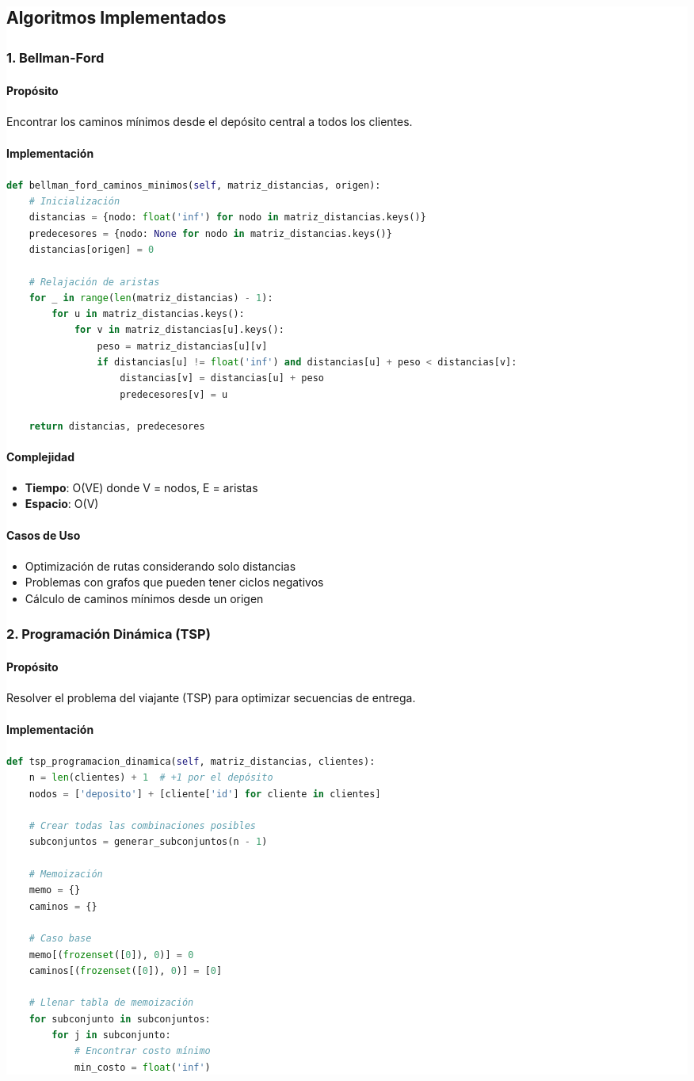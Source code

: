 ## Algoritmos Implementados

### 1. Bellman-Ford

#### Propósito
Encontrar los caminos mínimos desde el depósito central a todos los clientes.

#### Implementación
```python
def bellman_ford_caminos_minimos(self, matriz_distancias, origen):
    # Inicialización
    distancias = {nodo: float('inf') for nodo in matriz_distancias.keys()}
    predecesores = {nodo: None for nodo in matriz_distancias.keys()}
    distancias[origen] = 0
    
    # Relajación de aristas
    for _ in range(len(matriz_distancias) - 1):
        for u in matriz_distancias.keys():
            for v in matriz_distancias[u].keys():
                peso = matriz_distancias[u][v]
                if distancias[u] != float('inf') and distancias[u] + peso < distancias[v]:
                    distancias[v] = distancias[u] + peso
                    predecesores[v] = u
    
    return distancias, predecesores
```

#### Complejidad
- **Tiempo**: O(VE) donde V = nodos, E = aristas
- **Espacio**: O(V)

#### Casos de Uso
- Optimización de rutas considerando solo distancias
- Problemas con grafos que pueden tener ciclos negativos
- Cálculo de caminos mínimos desde un origen

### 2. Programación Dinámica (TSP)

#### Propósito
Resolver el problema del viajante (TSP) para optimizar secuencias de entrega.

#### Implementación
```python
def tsp_programacion_dinamica(self, matriz_distancias, clientes):
    n = len(clientes) + 1  # +1 por el depósito
    nodos = ['deposito'] + [cliente['id'] for cliente in clientes]
    
    # Crear todas las combinaciones posibles
    subconjuntos = generar_subconjuntos(n - 1)
    
    # Memoización
    memo = {}
    caminos = {}
    
    # Caso base
    memo[(frozenset([0]), 0)] = 0
    caminos[(frozenset([0]), 0)] = [0]
    
    # Llenar tabla de memoización
    for subconjunto in subconjuntos:
        for j in subconjunto:
            # Encontrar costo mínimo
            min_costo = float('inf')
```